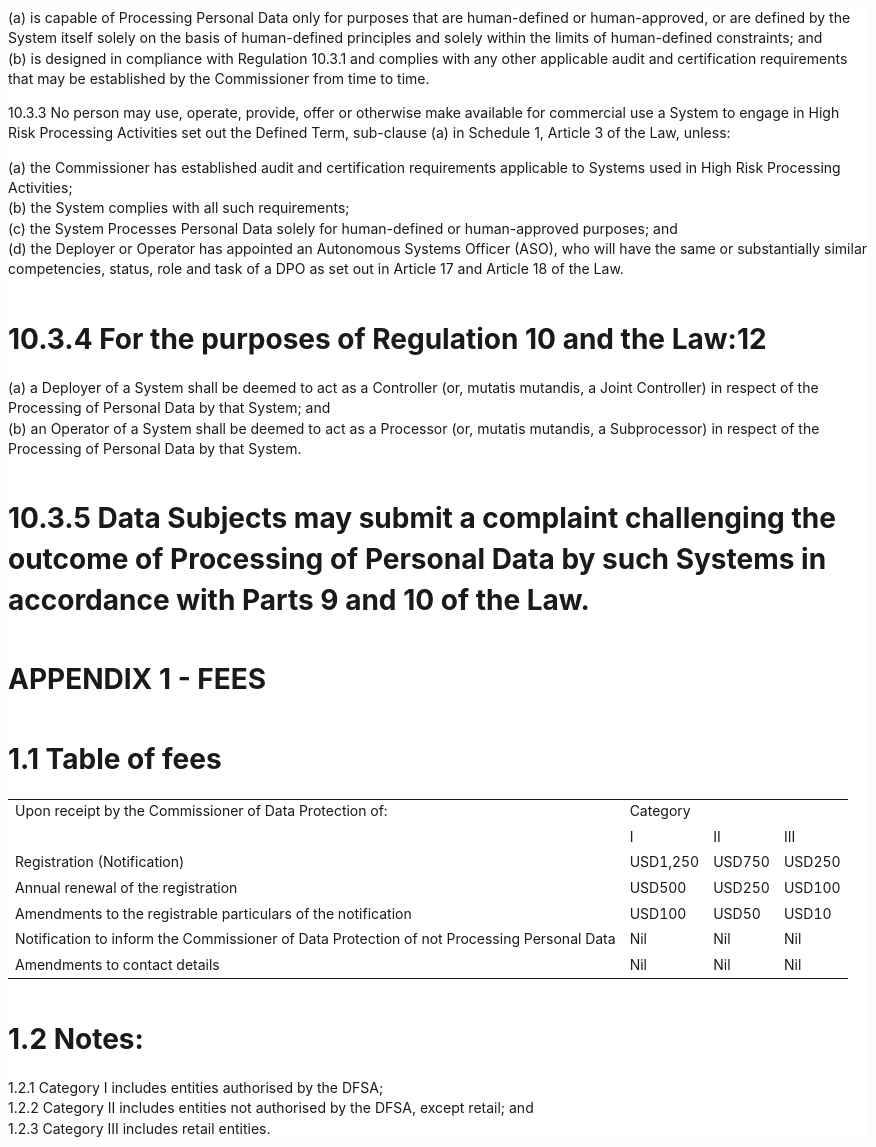 (a) is capable of Processing Personal Data only for purposes that are human-defined or human-approved, or are defined by the System itself solely on the basis of human-defined principles and solely within the limits of human-defined constraints; and  
(b) is designed in compliance with Regulation 10.3.1 and complies with any other applicable audit and certification requirements that may be established by the Commissioner from time to time.

10.3.3 No person may use, operate, provide, offer or otherwise make available for commercial use a System to engage in High Risk Processing Activities set out the Defined Term, sub-clause (a) in Schedule 1, Article 3 of the Law, unless:

(a) the Commissioner has established audit and certification requirements applicable to Systems used in High Risk Processing Activities;  
(b) the System complies with all such requirements;  
(c) the System Processes Personal Data solely for human-defined or human-approved purposes; and  
(d) the Deployer or Operator has appointed an Autonomous Systems Officer (ASO), who will have the same or substantially similar competencies, status, role and task of a DPO as set out in Article 17 and Article 18 of the Law.

# 10.3.4 For the purposes of Regulation 10 and the Law:12

(a) a Deployer of a System shall be deemed to act as a Controller (or, mutatis mutandis, a Joint Controller) in respect of the Processing of Personal Data by that System; and  
(b) an Operator of a System shall be deemed to act as a Processor (or, mutatis mutandis, a Subprocessor) in respect of the Processing of Personal Data by that System.

# 10.3.5 Data Subjects may submit a complaint challenging the outcome of Processing of Personal Data by such Systems in accordance with Parts 9 and 10 of the Law.

# APPENDIX 1 - FEES

# 1.1 Table of fees

<table><tr><td rowspan="2">Upon receipt by the Commissioner of Data Protection of:</td><td colspan="3">Category</td></tr><tr><td>I</td><td>II</td><td>III</td></tr><tr><td>Registration (Notification)</td><td>USD1,250</td><td>USD750</td><td>USD250</td></tr><tr><td>Annual renewal of the registration</td><td>USD500</td><td>USD250</td><td>USD100</td></tr><tr><td>Amendments to the registrable particulars of the notification</td><td>USD100</td><td>USD50</td><td>USD10</td></tr><tr><td>Notification to inform the Commissioner of Data Protection of not Processing Personal Data</td><td>Nil</td><td>Nil</td><td>Nil</td></tr><tr><td>Amendments to contact details</td><td>Nil</td><td>Nil</td><td>Nil</td></tr></table>

# 1.2 Notes:

1.2.1 Category I includes entities authorised by the DFSA;  
1.2.2 Category II includes entities not authorised by the DFSA, except retail; and  
1.2.3 Category III includes retail entities.
